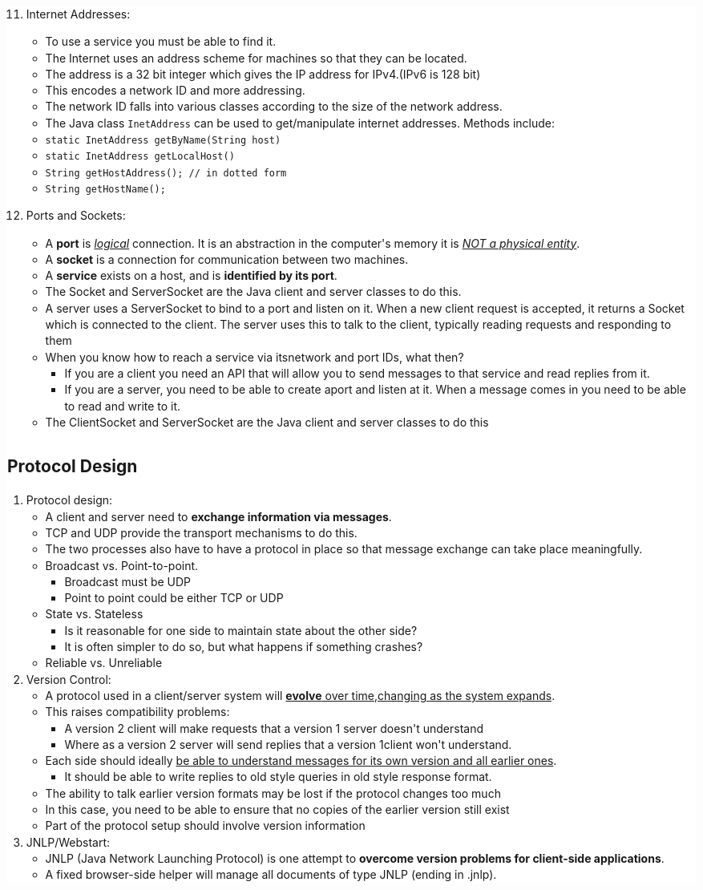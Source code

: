 11. Internet Addresses:

    - To use a service you must be able to find it.
    - The Internet uses an address scheme for machines so that they can be located.
    - The address is a 32 bit integer which gives the IP address for IPv4.(IPv6 is 128 bit)
    - This encodes a network ID and more addressing.
    - The network ID falls into various classes according to the size of the network address.
    - The Java class `InetAddress` can be used to get/manipulate internet addresses. Methods include:
    - `static InetAddress getByName(String host)`
    - `static InetAddress getLocalHost()`
    - `String getHostAddress(); // in dotted form`
    - `String getHostName();`

12. Ports and Sockets:

    - A **port** is <u>*logical*</u> connection. It is an abstraction in the computer's memory it is <u>*NOT a physical entity*</u>.
    - A **socket** is a connection for communication between two machines.
    - A **service** exists on a host, and is **identified by its port**.
    - The Socket and ServerSocket are the Java client and server classes to do this.
    - A server uses a ServerSocket to bind to a port and listen on it. When a new client request is accepted, it returns a Socket which is connected to the client. The server uses this to talk to the client, typically reading requests and responding to them
    - When you know how to reach a service via itsnetwork and port IDs, what then?
      - If you are a client you need an API that will allow you to send messages to that service and read replies from it.
      - If you are a server, you need to be able to create aport and listen at it. When a message comes in you need to be able to read and write to it.
    - The ClientSocket and ServerSocket are the Java client and server classes to do this










## Protocol Design

1. Protocol design:
   - A client and server need to **exchange information via messages**.
   - TCP and UDP provide the transport mechanisms to do this.
   - The two processes also have to have a protocol in place so that message exchange can take place meaningfully.
   - Broadcast vs. Point-to-point.
     - Broadcast must be UDP
     - Point to point could be either TCP or UDP
   - State vs. Stateless
     - Is it reasonable for one side to maintain state about the other side?
     - It is often simpler to do so, but what happens if something crashes?
   - Reliable vs. Unreliable
2. Version Control:
   - A protocol used in a client/server system will <u>**evolve** over time,changing as the system expands</u>.
   - This raises compatibility problems:
     - A version 2 client will make requests that a version 1 server doesn't understand
     - Where as a version 2 server will send replies that a version 1client won't understand.
   - Each side should ideally <u>be able to understand messages for its own version and all earlier ones</u>.
     - It should be able to write replies to old style queries in old style response format.
   - The ability to talk earlier version formats may be lost if the protocol changes too much
   - In this case, you need to be able to ensure that no copies of the earlier version still exist
   - Part of the protocol setup should involve version information
3. JNLP/Webstart:
   - JNLP (Java Network Launching Protocol) is one attempt to **overcome version problems for client-side applications**.
   - A fixed browser-side helper will manage all documents of type JNLP (ending in .jnlp).